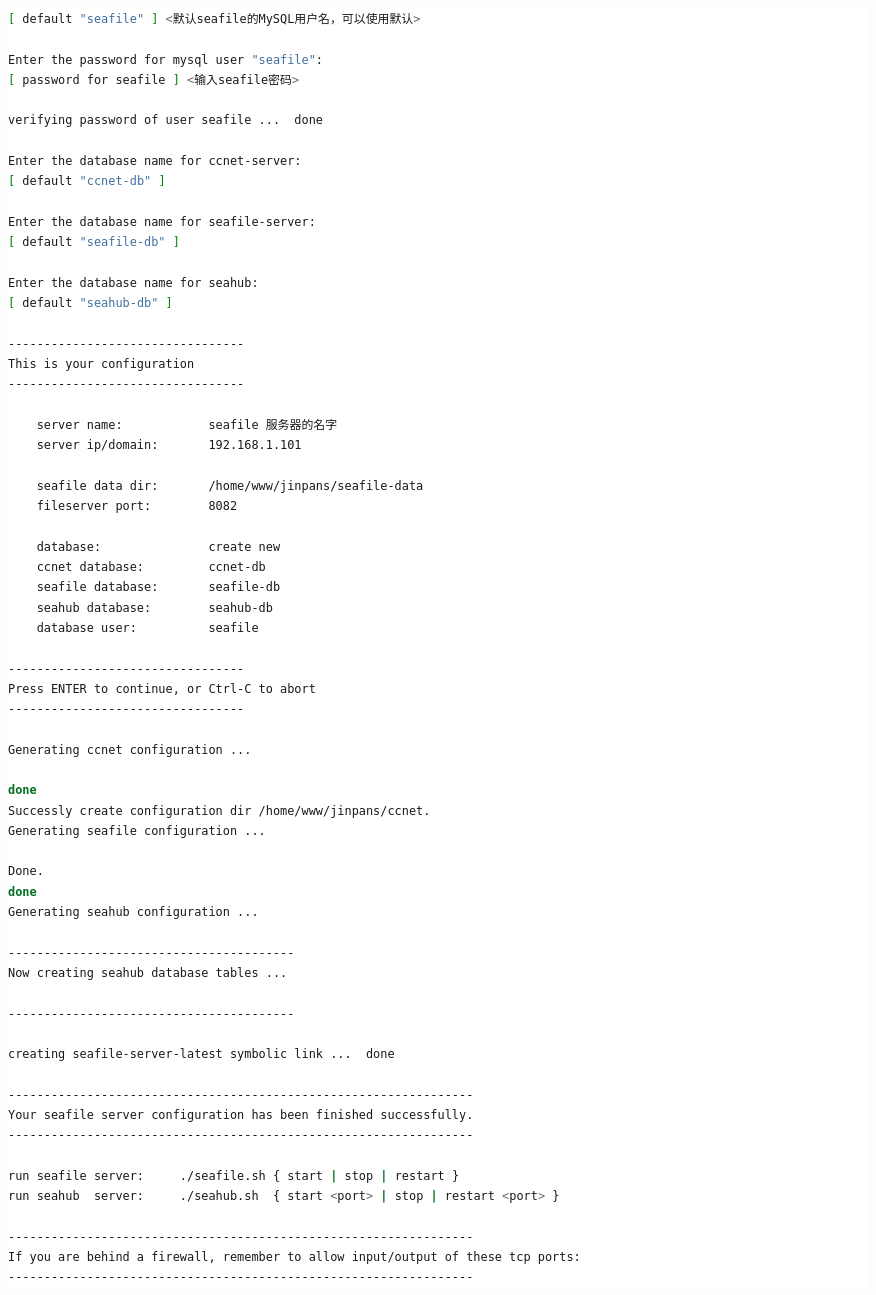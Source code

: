 ```bash
[ default "seafile" ] <默认seafile的MySQL用户名，可以使用默认>

Enter the password for mysql user "seafile":
[ password for seafile ] <输入seafile密码>

verifying password of user seafile ...  done

Enter the database name for ccnet-server:
[ default "ccnet-db" ]

Enter the database name for seafile-server:
[ default "seafile-db" ]

Enter the database name for seahub:
[ default "seahub-db" ]

---------------------------------
This is your configuration
---------------------------------

    server name:            seafile 服务器的名字
    server ip/domain:       192.168.1.101

    seafile data dir:       /home/www/jinpans/seafile-data
    fileserver port:        8082

    database:               create new
    ccnet database:         ccnet-db
    seafile database:       seafile-db
    seahub database:        seahub-db
    database user:          seafile

---------------------------------
Press ENTER to continue, or Ctrl-C to abort
---------------------------------

Generating ccnet configuration ...

done
Successly create configuration dir /home/www/jinpans/ccnet.
Generating seafile configuration ...

Done.
done
Generating seahub configuration ...

----------------------------------------
Now creating seahub database tables ...

----------------------------------------

creating seafile-server-latest symbolic link ...  done

-----------------------------------------------------------------
Your seafile server configuration has been finished successfully.
-----------------------------------------------------------------

run seafile server:     ./seafile.sh { start | stop | restart }
run seahub  server:     ./seahub.sh  { start <port> | stop | restart <port> }

-----------------------------------------------------------------
If you are behind a firewall, remember to allow input/output of these tcp ports:
-----------------------------------------------------------------
```